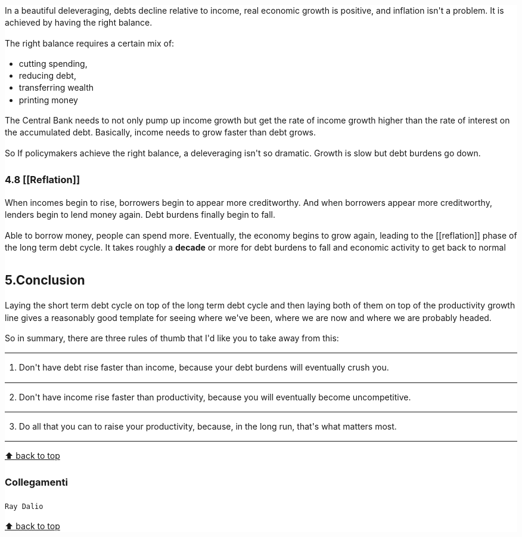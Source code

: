In a beautiful deleveraging, debts decline relative to income, real economic growth is positive, and inflation isn't a problem. It is achieved by having the right balance.

The right balance requires a certain mix of:
- cutting spending, 
- reducing debt, 
- transferring wealth
- printing money 

The Central Bank needs to not only pump up income growth but get the rate of income growth higher than the rate of interest on the accumulated debt. Basically, income needs to grow faster than debt grows.

So If policymakers achieve the right balance, a deleveraging isn't so dramatic. Growth is slow but debt burdens go down.

### 4.8 [[Reflation]]
When incomes begin to rise, borrowers begin to appear more creditworthy. And when borrowers appear more creditworthy, lenders begin to lend money again. Debt burdens finally begin to fall.

Able to borrow money, people can spend more. Eventually, the economy begins to grow again, leading to the [[reflation]] phase of the long term debt cycle. It takes roughly a **decade** or more for debt burdens to fall and economic activity to get back to normal

## 5.Conclusion
Laying the short term debt cycle on top of the long term debt cycle and then laying both of them on top of the productivity growth line gives a reasonably good template for seeing where we've been, where we are now and where we are probably headed.

So in summary, there are three rules of thumb that I'd like you to take away from this:

---
1. Don't have debt rise faster than income, because your debt burdens will eventually crush you.

---
2. Don't have income rise faster than productivity, because you will eventually become uncompetitive.
---
3. Do all that you can to raise your productivity, because, in the long run, that's what matters most.
---

[⬆ back to top](#Table-of-Contents)

### Collegamenti
```query
Ray Dalio
```


[⬆ back to top](#Table-of-Contents)